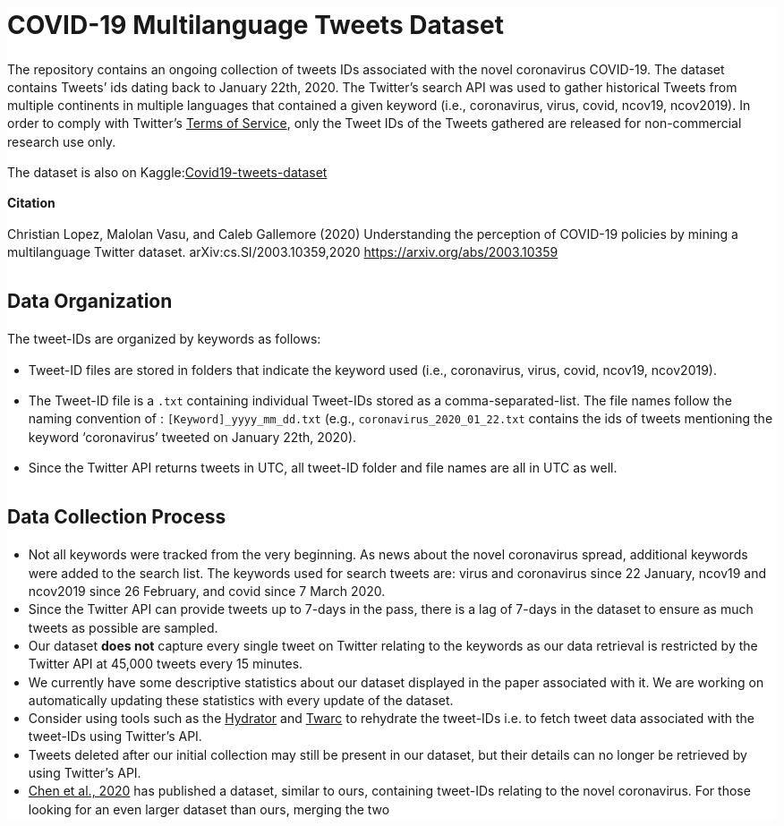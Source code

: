 # COVID-19 Multilanguage Tweets Dataset

The repository contains an ongoing collection of tweets IDs associated
with the novel coronavirus COVID-19. The dataset contains Tweets’ ids
dating back to January 22th, 2020. The Twitter’s search API was used to
gather historical Tweets from multiple continents in multiple languages
that contained a given keyword (i.e., coronavirus, virus, covid, ncov19,
ncov2019). In order to comply with Twitter’s [Terms of
Service](https://developer.twitter.com/en/developer-terms/agreement-and-policy),
only the Tweet IDs of the Tweets gathered are released for
non-commercial research use only.

The dataset is also on
Kaggle:[Covid19-tweets-dataset](https://www.kaggle.com/lopezbec/covid19-tweets-dataset)

**Citation**

Christian Lopez, Malolan Vasu, and Caleb Gallemore (2020) Understanding
the perception of COVID-19 policies by mining a multilanguage Twitter
dataset. arXiv:cs.SI/2003.10359,2020 <https://arxiv.org/abs/2003.10359>

## Data Organization

The tweet-IDs are organized by keywords as follows:

  - Tweet-ID files are stored in folders that indicate the keyword used
    (i.e., coronavirus, virus, covid, ncov19, ncov2019).

  - The Tweet-ID file is a `.txt` containing individual Tweet-IDs stored
    as a comma-separated-list. The file names follow the naming
    convention of : `[Keyword]_yyyy_mm_dd.txt` (e.g.,
    `coronavirus_2020_01_22.txt` contains the ids of tweets mentioning
    the keyword ‘coronavirus’ tweeted on January 22th, 2020).

  - Since the Twitter API returns tweets in UTC, all tweet-ID folder and
    file names are all in UTC as well.

## Data Collection Process

  - Not all keywords were tracked from the very beginning. As news about
    the novel coronavirus spread, additional keywords were added to the
    search list. The keywords used for search tweets are: virus and
    coronavirus since 22 January, ncov19 and ncov2019 since 26 February,
    and covid since 7 March 2020.
  - Since the Twitter API can provide tweets up to 7-days in the pass,
    there is a lag of 7-days in the dataset to ensure as much tweets as
    possible are sampled.
  - Our dataset **does not** capture every single tweet on Twitter
    relating to the keywords as our data retrieval is restricted by the
    Twitter API at 45,000 tweets every 15 minutes.
  - We currently have some descriptive statistics about our dataset
    displayed in the paper associated with it. We are working on
    automatically updating these statistics with every update of the
    dataset.
  - Consider using tools such as the
    [Hydrator](https://github.com/DocNow/hydrator) and
    [Twarc](https://github.com/DocNow/twarc) to rehydrate the tweet-IDs
    i.e. to fetch tweet data associated with the tweet-IDs using
    Twitter’s API.
  - Tweets deleted after our initial collection may still be present in
    our dataset, but their details can no longer be retrieved by using
    Twitter’s API.
  - [Chen et al., 2020](#chen) has published a dataset, similar to ours,
    containing tweet-IDs relating to the novel coronavirus. For those
    looking for an even larger dataset than ours, merging the two